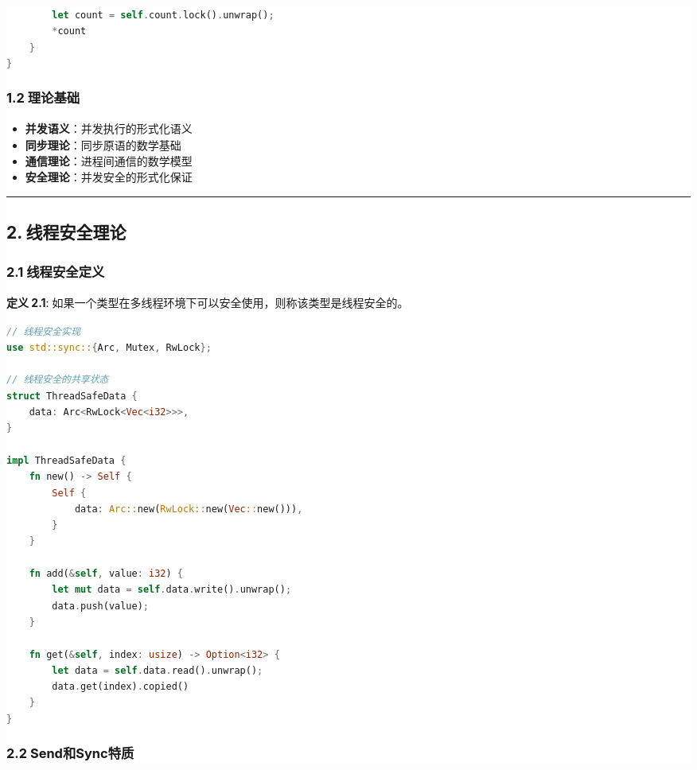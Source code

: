 ```rust
        let count = self.count.lock().unwrap();
        *count
    }
}
```

### 1.2 理论基础

- **并发语义**：并发执行的形式化语义
- **同步理论**：同步原语的数学基础
- **通信理论**：进程间通信的数学模型
- **安全理论**：并发安全的形式化保证

---

## 2. 线程安全理论

### 2.1 线程安全定义

**定义 2.1**: 如果一个类型在多线程环境下可以安全使用，则称该类型是线程安全的。

```rust
// 线程安全实现
use std::sync::{Arc, Mutex, RwLock};

// 线程安全的共享状态
struct ThreadSafeData {
    data: Arc<RwLock<Vec<i32>>>,
}

impl ThreadSafeData {
    fn new() -> Self {
        Self {
            data: Arc::new(RwLock::new(Vec::new())),
        }
    }
    
    fn add(&self, value: i32) {
        let mut data = self.data.write().unwrap();
        data.push(value);
    }
    
    fn get(&self, index: usize) -> Option<i32> {
        let data = self.data.read().unwrap();
        data.get(index).copied()
    }
}
```

### 2.2 Send和Sync特质
